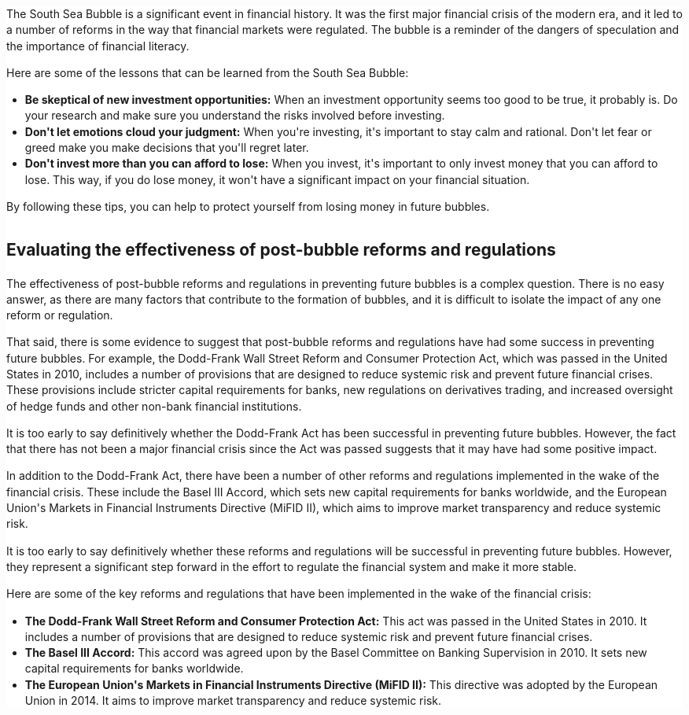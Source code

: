 
The South Sea Bubble is a significant event in financial history. It was the first major financial crisis of the modern era, and it led to a number of reforms in the way that financial markets were regulated. The bubble is a reminder of the dangers of speculation and the importance of financial literacy.


Here are some of the lessons that can be learned from the South Sea Bubble:


* **Be skeptical of new investment opportunities:** When an investment opportunity seems too good to be true, it probably is. Do your research and make sure you understand the risks involved before investing.
* **Don't let emotions cloud your judgment:** When you're investing, it's important to stay calm and rational. Don't let fear or greed make you make decisions that you'll regret later.
* **Don't invest more than you can afford to lose:** When you invest, it's important to only invest money that you can afford to lose. This way, if you do lose money, it won't have a significant impact on your financial situation.


By following these tips, you can help to protect yourself from losing money in future bubbles.

## Evaluating the effectiveness of post-bubble reforms and regulations


The effectiveness of post-bubble reforms and regulations in preventing future bubbles is a complex question. There is no easy answer, as there are many factors that contribute to the formation of bubbles, and it is difficult to isolate the impact of any one reform or regulation.


That said, there is some evidence to suggest that post-bubble reforms and regulations have had some success in preventing future bubbles. For example, the Dodd-Frank Wall Street Reform and Consumer Protection Act, which was passed in the United States in 2010, includes a number of provisions that are designed to reduce systemic risk and prevent future financial crises. These provisions include stricter capital requirements for banks, new regulations on derivatives trading, and increased oversight of hedge funds and other non-bank financial institutions.


It is too early to say definitively whether the Dodd-Frank Act has been successful in preventing future bubbles. However, the fact that there has not been a major financial crisis since the Act was passed suggests that it may have had some positive impact.


In addition to the Dodd-Frank Act, there have been a number of other reforms and regulations implemented in the wake of the financial crisis. These include the Basel III Accord, which sets new capital requirements for banks worldwide, and the European Union's Markets in Financial Instruments Directive (MiFID II), which aims to improve market transparency and reduce systemic risk.


It is too early to say definitively whether these reforms and regulations will be successful in preventing future bubbles. However, they represent a significant step forward in the effort to regulate the financial system and make it more stable.


Here are some of the key reforms and regulations that have been implemented in the wake of the financial crisis:


* **The Dodd-Frank Wall Street Reform and Consumer Protection Act:** This act was passed in the United States in 2010. It includes a number of provisions that are designed to reduce systemic risk and prevent future financial crises.
* **The Basel III Accord:** This accord was agreed upon by the Basel Committee on Banking Supervision in 2010. It sets new capital requirements for banks worldwide.
* **The European Union's Markets in Financial Instruments Directive (MiFID II):** This directive was adopted by the European Union in 2014. It aims to improve market transparency and reduce systemic risk.

